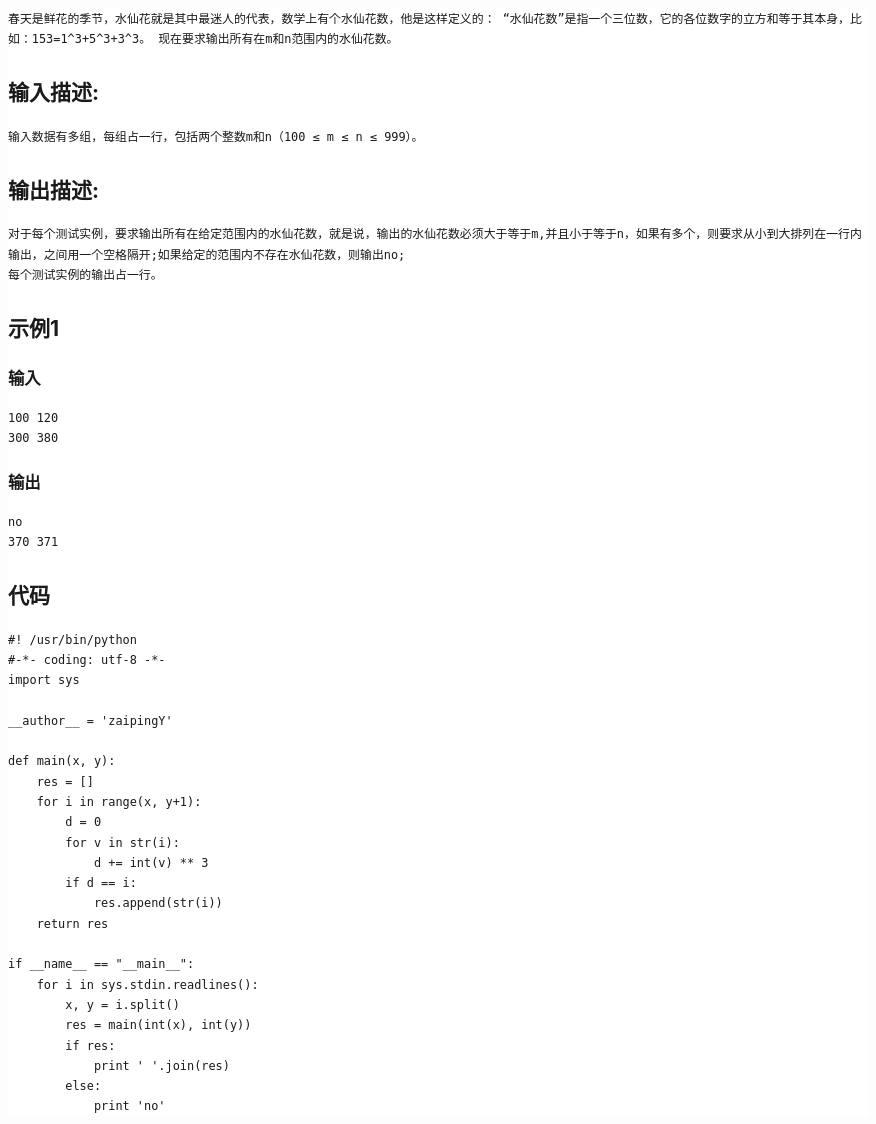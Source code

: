
```
春天是鲜花的季节，水仙花就是其中最迷人的代表，数学上有个水仙花数，他是这样定义的： “水仙花数”是指一个三位数，它的各位数字的立方和等于其本身，比如：153=1^3+5^3+3^3。 现在要求输出所有在m和n范围内的水仙花数。

```
## 输入描述:

```
输入数据有多组，每组占一行，包括两个整数m和n（100 ≤ m ≤ n ≤ 999）。

```
## 输出描述:

```
对于每个测试实例，要求输出所有在给定范围内的水仙花数，就是说，输出的水仙花数必须大于等于m,并且小于等于n，如果有多个，则要求从小到大排列在一行内输出，之间用一个空格隔开;如果给定的范围内不存在水仙花数，则输出no;
每个测试实例的输出占一行。

```
## 示例1 
### 输入

```
100 120
300 380
```
### 输出

```
no
370 371
```
## 代码

```
#! /usr/bin/python
#-*- coding: utf-8 -*-
import sys
 
__author__ = 'zaipingY'
 
def main(x, y):
    res = []
    for i in range(x, y+1):
        d = 0
        for v in str(i):
            d += int(v) ** 3
        if d == i:
            res.append(str(i))
    return res
 
if __name__ == "__main__":
    for i in sys.stdin.readlines():
        x, y = i.split()
        res = main(int(x), int(y))
        if res:
            print ' '.join(res)
        else:
            print 'no'
```
